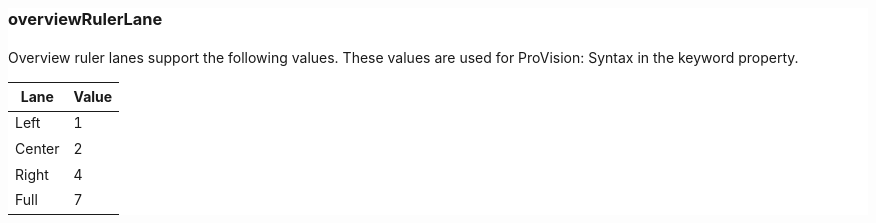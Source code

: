 ### overviewRulerLane

Overview ruler lanes support the following values. These values are used for ProVision: Syntax in the keyword property.

| Lane | Value |
| --- | --- |
| Left | 1 |
| Center | 2 |
| Right | 4 |
| Full | 7 |
